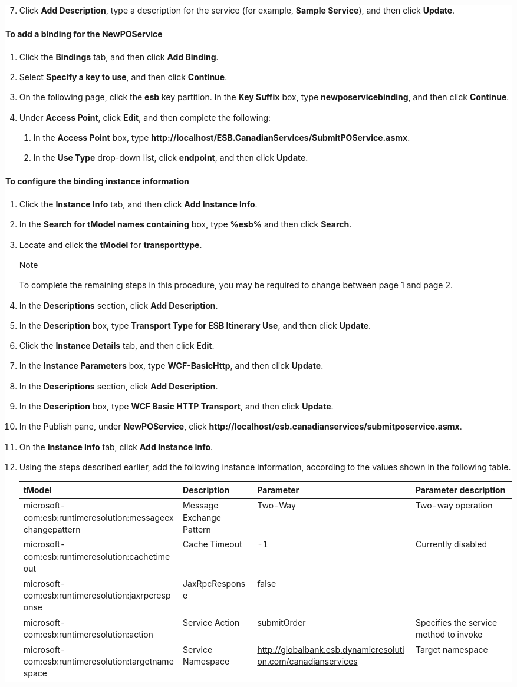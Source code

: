 7.  Click **Add Description**, type a description for the service (for example, **Sample Service**), and then click **Update**.  

#### To add a binding for the NewPOService  

1.  Click the **Bindings** tab, and then click **Add Binding**.  

2.  Select **Specify a key to use**, and then click **Continue**.  

3.  On the following page, click the **esb** key partition. In the **Key Suffix** box, type **newposervicebinding**, and then click **Continue**.  

4.  Under **Access Point**, click **Edit**, and then complete the following:  

    1.  In the **Access Point** box, type **http://localhost/ESB.CanadianServices/SubmitPOService.asmx**.  

    2.  In the **Use Type** drop-down list, click **endpoint**, and then click **Update**.  

#### To configure the binding instance information  

1. Click the **Instance Info** tab, and then click **Add Instance Info**.  

2. In the **Search for tModel names containing** box, type **%esb%** and then click **Search**.  

3. Locate and click the **tModel** for **transporttype**.  

   > [!NOTE]
   >  To complete the remaining steps in this procedure, you may be required to change between page 1 and page 2.  

4. In the **Descriptions** section, click **Add Description**.  

5. In the **Description** box, type **Transport Type for ESB Itinerary Use**, and then click **Update**.  

6. Click the **Instance Details** tab, and then click **Edit**.  

7. In the **Instance Parameters** box, type **WCF-BasicHttp**, and then click **Update**.  

8. In the **Descriptions** section, click **Add Description**.  

9. In the **Description** box, type **WCF Basic HTTP Transport**, and then click **Update**.  

10. In the Publish pane, under **NewPOService**, click **http://localhost/esb.canadianservices/submitposervice.asmx**.  

11. On the **Instance Info** tab, click **Add Instance Info**.  

12. Using the steps described earlier, add the following instance information, according to the values shown in the following table.  


    |                           tModel                           |       Description        |                          Parameter                           |         Parameter description          |
    |------------------------------------------------------------|--------------------------|--------------------------------------------------------------|----------------------------------------|
    | microsoft-com:esb:runtimeresolution:messageexchangepattern | Message Exchange Pattern |                           Two-Way                            |           Two-way operation            |
    |      microsoft-com:esb:runtimeresolution:cachetimeout      |      Cache Timeout       |                              -1                              |           Currently disabled           |
    |     microsoft-com:esb:runtimeresolution:jaxrpcresponse     |      JaxRpcResponse      |                            false                             |                                        |
    |         microsoft-com:esb:runtimeresolution:action         |      Service Action      |                         submitOrder                          | Specifies the service method to invoke |
    |    microsoft-com:esb:runtimeresolution:targetnamespace     |    Service Namespace     | http://globalbank.esb.dynamicresolution.com/canadianservices |            Target namespace            |
